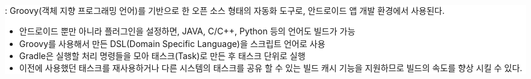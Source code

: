 : Groovy(객체 지향 프로그래밍 언어)를 기반으로 한 오픈 소스 형태의 자동화 도구로, 안드로이드 앱 개발 환경에서 사용된다.

- 안드로이드 뿐만 아니라 플러그인을 설정하면, JAVA, C/C++, Python 등의 언어도 빌드가 가능
- Groovy를 사용해서 만든 DSL(Domain Specific Language)을 스크립트 언어로 사용
- Gradle은 실행할 처리 명령들을 모아 태스크(Task)로 만든 후 태스크 단위로 실행
- 이전에 사용했던 태스크를 재사용하거나 다른 시스템의 태스크를 공유 할 수 있는 빌드 캐시 기능을 지원하므로 빌드의 속도를 향상 시킬 수 있다.

